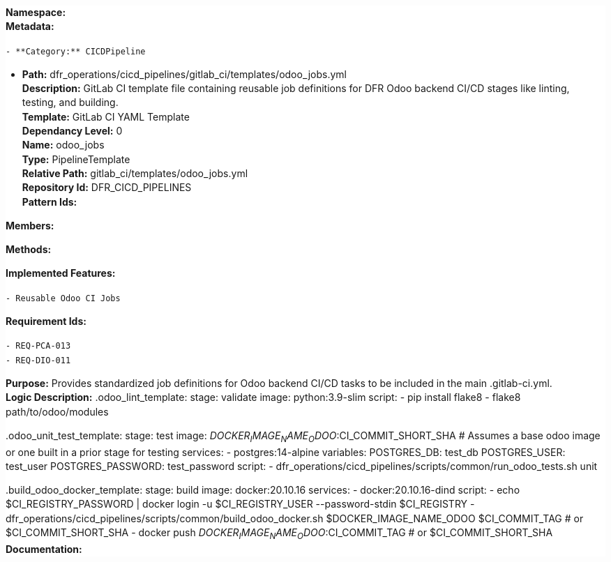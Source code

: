 **Namespace:**   
**Metadata:**
    
    - **Category:** CICDPipeline
    
- **Path:** dfr_operations/cicd_pipelines/gitlab_ci/templates/odoo_jobs.yml  
**Description:** GitLab CI template file containing reusable job definitions for DFR Odoo backend CI/CD stages like linting, testing, and building.  
**Template:** GitLab CI YAML Template  
**Dependancy Level:** 0  
**Name:** odoo_jobs  
**Type:** PipelineTemplate  
**Relative Path:** gitlab_ci/templates/odoo_jobs.yml  
**Repository Id:** DFR_CICD_PIPELINES  
**Pattern Ids:**
    
    
**Members:**
    
    
**Methods:**
    
    
**Implemented Features:**
    
    - Reusable Odoo CI Jobs
    
**Requirement Ids:**
    
    - REQ-PCA-013
    - REQ-DIO-011
    
**Purpose:** Provides standardized job definitions for Odoo backend CI/CD tasks to be included in the main .gitlab-ci.yml.  
**Logic Description:** .odoo_lint_template:
  stage: validate
  image: python:3.9-slim
  script:
    - pip install flake8
    - flake8 path/to/odoo/modules

.odoo_unit_test_template:
  stage: test
  image: $DOCKER_IMAGE_NAME_ODOO:$CI_COMMIT_SHORT_SHA # Assumes a base odoo image or one built in a prior stage for testing
  services:
    - postgres:14-alpine
  variables:
    POSTGRES_DB: test_db
    POSTGRES_USER: test_user
    POSTGRES_PASSWORD: test_password
  script:
    - dfr_operations/cicd_pipelines/scripts/common/run_odoo_tests.sh unit

.build_odoo_docker_template:
  stage: build
  image: docker:20.10.16
  services:
    - docker:20.10.16-dind
  script:
    - echo $CI_REGISTRY_PASSWORD | docker login -u $CI_REGISTRY_USER --password-stdin $CI_REGISTRY
    - dfr_operations/cicd_pipelines/scripts/common/build_odoo_docker.sh $DOCKER_IMAGE_NAME_ODOO $CI_COMMIT_TAG # or $CI_COMMIT_SHORT_SHA
    - docker push $DOCKER_IMAGE_NAME_ODOO:$CI_COMMIT_TAG # or $CI_COMMIT_SHORT_SHA  
**Documentation:**
    